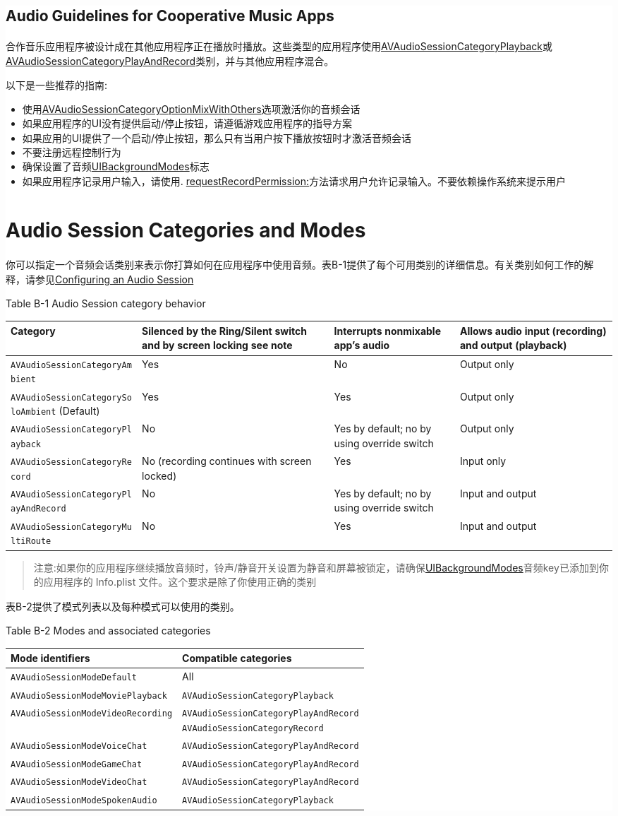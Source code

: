 ## Audio Guidelines for Cooperative Music Apps

合作音乐应用程序被设计成在其他应用程序正在播放时播放。这些类型的应用程序使用[AVAudioSessionCategoryPlayback](https://developer.apple.com/documentation/avfoundation/avaudiosessioncategoryplayback)或[AVAudioSessionCategoryPlayAndRecord](https://developer.apple.com/documentation/avfoundation/avaudiosession/category/1616568-playandrecord)类别，并与其他应用程序混合。

以下是一些推荐的指南:

- 使用[AVAudioSessionCategoryOptionMixWithOthers](https://developer.apple.com/documentation/avfoundation/avaudiosessioncategoryoptions/avaudiosessioncategoryoptionmixwithothers)选项激活你的音频会话
- 如果应用程序的UI没有提供启动/停止按钮，请遵循游戏应用程序的指导方案
- 如果应用的UI提供了一个启动/停止按钮，那么只有当用户按下播放按钮时才激活音频会话
- 不要注册远程控制行为
- 确保设置了音频[UIBackgroundModes](https://developer.apple.com/library/archive/documentation/General/Reference/InfoPlistKeyReference/Articles/iPhoneOSKeys.html#//apple_ref/doc/plist/info/UIBackgroundModes)标志
- 如果应用程序记录用户输入，请使用. [requestRecordPermission:](https://developer.apple.com/documentation/avfoundation/avaudiosession/1616601-requestrecordpermission)方法请求用户允许记录输入。不要依赖操作系统来提示用户



# Audio Session Categories and Modes

你可以指定一个音频会话类别来表示你打算如何在应用程序中使用音频。表B-1提供了每个可用类别的详细信息。有关类别如何工作的解释，请参见[Configuring an Audio Session](https://developer.apple.com/library/archive/documentation/Audio/Conceptual/AudioSessionProgrammingGuide/AudioSessionBasics/AudioSessionBasics.html#//apple_ref/doc/uid/TP40007875-CH3-SW1)

Table B-1  Audio Session category behavior

| Category                                      | Silenced by the Ring/Silent switch and by screen locking see note | Interrupts nonmixable app’s audio           | Allows audio input (recording) and output (playback) |
| :-------------------------------------------- | :----------------------------------------------------------- | :------------------------------------------ | :--------------------------------------------------- |
| `AVAudioSessionCategoryAmbient`               | Yes                                                          | No                                          | Output only                                          |
| `AVAudioSessionCategorySoloAmbient` (Default) | Yes                                                          | Yes                                         | Output only                                          |
| `AVAudioSessionCategoryPlayback`              | No                                                           | Yes by default; no by using override switch | Output only                                          |
| `AVAudioSessionCategoryRecord`                | No (recording continues with screen locked)                  | Yes                                         | Input only                                           |
| `AVAudioSessionCategoryPlayAndRecord`         | No                                                           | Yes by default; no by using override switch | Input and output                                     |
| `AVAudioSessionCategoryMultiRoute`            | No                                                           | Yes                                         | Input and output                                     |

> 注意:如果你的应用程序继续播放音频时，铃声/静音开关设置为静音和屏幕被锁定，请确保[UIBackgroundModes](https://developer.apple.com/library/archive/documentation/General/Reference/InfoPlistKeyReference/Articles/iPhoneOSKeys.html#//apple_ref/doc/plist/info/UIBackgroundModes)音频key已添加到你的应用程序的 Info.plist 文件。这个要求是除了你使用正确的类别



表B-2提供了模式列表以及每种模式可以使用的类别。

Table B-2  Modes and associated categories

| Mode identifiers                   | Compatible categories                                        |
| :--------------------------------- | :----------------------------------------------------------- |
| `AVAudioSessionModeDefault`        | All                                                          |
| `AVAudioSessionModeMoviePlayback`  | `AVAudioSessionCategoryPlayback`                             |
| `AVAudioSessionModeVideoRecording` | `AVAudioSessionCategoryPlayAndRecord`<br>`AVAudioSessionCategoryRecord` |
| `AVAudioSessionModeVoiceChat`      | `AVAudioSessionCategoryPlayAndRecord`                        |
| `AVAudioSessionModeGameChat`       | `AVAudioSessionCategoryPlayAndRecord`                        |
| `AVAudioSessionModeVideoChat`      | `AVAudioSessionCategoryPlayAndRecord`                        |
| `AVAudioSessionModeSpokenAudio`    | `AVAudioSessionCategoryPlayback`                             |